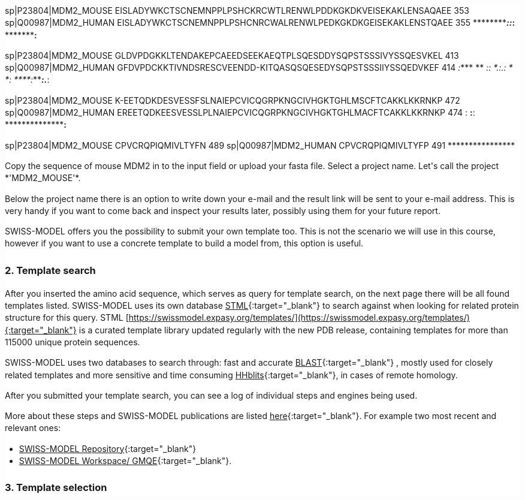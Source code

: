 sp|P23804|MDM2_MOUSE      EISLADYWKCTSCNEMNPPLPSHCKRCWTLRENWLPDDKGKDKVEISEKAKLENSAQAEE  353
sp|Q00987|MDM2_HUMAN      EISLADYWKCTSCNEMNPPLPSHCNRCWALRENWLPEDKGKDKGEISEKAKLENSTQAEE  355
                          ************************:***:*******:****** ***********:****

sp|P23804|MDM2_MOUSE      GLDVPDGKKLTENDAKEPCAEEDSEEKAEQTPLSQESDDYSQPSTSSSIVYSSQESVKEL  413
sp|Q00987|MDM2_HUMAN      GFDVPDCKKTIVNDSRESCVEENDD-KITQASQSQESEDYSQPSTSSSIIYSSQEDVKEF  414
                          *:**** **   **::* *.**:.: *  *:  ****:***********:*****.***:

sp|P23804|MDM2_MOUSE      K-EETQDKDESVESSFSLNAIEPCVICQGRPKNGCIVHGKTGHLMSCFTCAKKLKKRNKP  472
sp|Q00987|MDM2_HUMAN      EREETQDKEESVESSLPLNAIEPCVICQGRPKNGCIVHGKTGHLMACFTCAKKLKKRNKP  474
                          : ******:******: ****************************:**************

sp|P23804|MDM2_MOUSE      CPVCRQPIQMIVLTYFN 489
sp|Q00987|MDM2_HUMAN      CPVCRQPIQMIVLTYFP 491
                          **************** 
</pre>

<a class="prompt prompt-info">
 Copy the sequence of mouse MDM2 in to the input field or upload your fasta file. Select a project name. Let's call the project *'MDM2_MOUSE'*.
</a>

Below the project name there is an option to write down your e-mail and the result link will be sent to your e-mail address. This is very handy if you want to come back and inspect your results later, possibly using them for your future report.

SWISS-MODEL offers you the possibility to submit your own template too. This is not the scenario we will use in this course, however if you want to use a concrete template to build a model from, this option is useful.

### 2. Template search

After you inserted the amino acid sequence, which serves as query for template search, on the next page there will be all found templates listed. 
SWISS-MODEL uses its own database [STML](https://www.ncbi.nlm.nih.gov/pubmed/24782522){:target="_blank"} to search against when looking for related protein structure for this query. STML [https://swissmodel.expasy.org/templates/](https://swissmodel.expasy.org/templates/){:target="_blank"} is a curated template library updated regularly with the new PDB release, containing templates for more than 115000 unique protein sequences.

SWISS-MODEL uses two databases to search through: fast and accurate [BLAST](https://www.ncbi.nlm.nih.gov/pubmed/9254694){:target="_blank"} , mostly used for closely related templates and more sensitive and time consuming [HHblits](https://www.ncbi.nlm.nih.gov/pubmed/22198341){:target="_blank"}, in cases of remote homology.

After you submitted your template search, you can see a log of individual steps and engines being used.

More about these steps and SWISS-MODEL publications are listed [here](https://swissmodel.expasy.org/docs/references){:target="_blank"}. For example two most recent and relevant ones:
* [SWISS-MODEL Repository](https://dx.doi.org/10.1093/nar/gkw1132){:target="_blank"}
* [SWISS-MODEL Workspace/ GMQE](https://doi.org/10.1093/nar/gky427){:target="_blank"}.


### 3. Template selection
